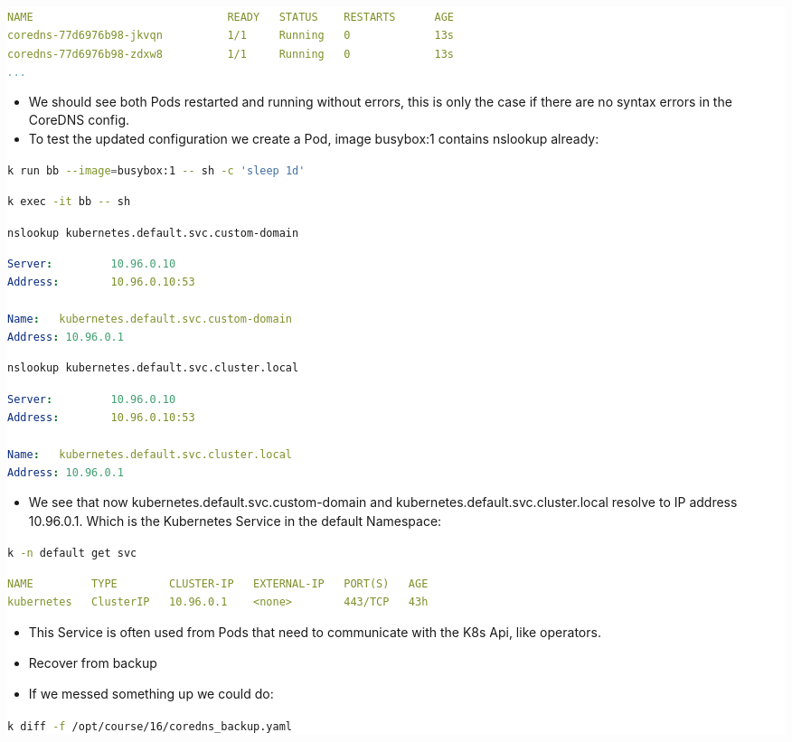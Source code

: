 ```yaml
NAME                              READY   STATUS    RESTARTS      AGE
coredns-77d6976b98-jkvqn          1/1     Running   0             13s
coredns-77d6976b98-zdxw8          1/1     Running   0             13s
...
```

- We should see both Pods restarted and running without errors, this is only the case if there are no syntax errors in the CoreDNS config.
- To test the updated configuration we create a Pod, image busybox:1 contains nslookup already:

```sh
k run bb --image=busybox:1 -- sh -c 'sleep 1d'
```

```sh
k exec -it bb -- sh
```

```sh
nslookup kubernetes.default.svc.custom-domain
```

```yaml
Server:         10.96.0.10
Address:        10.96.0.10:53

Name:   kubernetes.default.svc.custom-domain
Address: 10.96.0.1
```

```sh
nslookup kubernetes.default.svc.cluster.local
```

```yaml
Server:         10.96.0.10
Address:        10.96.0.10:53

Name:   kubernetes.default.svc.cluster.local
Address: 10.96.0.1
```

- We see that now kubernetes.default.svc.custom-domain and kubernetes.default.svc.cluster.local resolve to IP address 10.96.0.1. Which is the Kubernetes Service in the default Namespace:

```sh
k -n default get svc
```

```yaml
NAME         TYPE        CLUSTER-IP   EXTERNAL-IP   PORT(S)   AGE
kubernetes   ClusterIP   10.96.0.1    <none>        443/TCP   43h
```

- This Service is often used from Pods that need to communicate with the K8s Api, like operators.

- Recover from backup
- If we messed something up we could do:

```sh
k diff -f /opt/course/16/coredns_backup.yaml 
```
